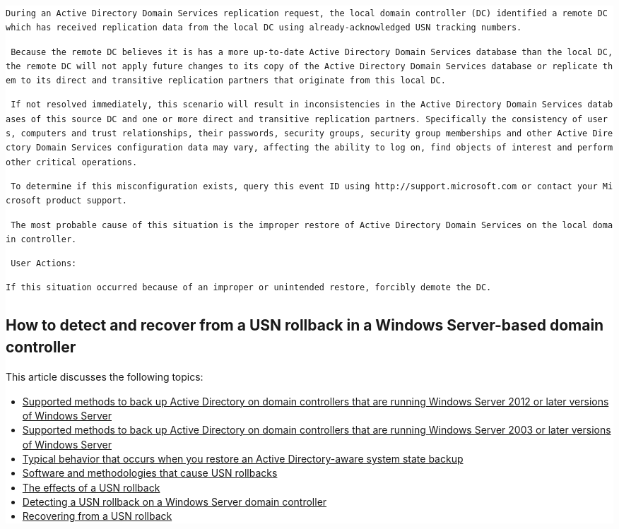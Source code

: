 ```
During an Active Directory Domain Services replication request, the local domain controller (DC) identified a remote DC which has received replication data from the local DC using already-acknowledged USN tracking numbers.
```

```
 Because the remote DC believes it is has a more up-to-date Active Directory Domain Services database than the local DC, the remote DC will not apply future changes to its copy of the Active Directory Domain Services database or replicate them to its direct and transitive replication partners that originate from this local DC.
```

```
 If not resolved immediately, this scenario will result in inconsistencies in the Active Directory Domain Services databases of this source DC and one or more direct and transitive replication partners. Specifically the consistency of users, computers and trust relationships, their passwords, security groups, security group memberships and other Active Directory Domain Services configuration data may vary, affecting the ability to log on, find objects of interest and perform other critical operations.
```

```
 To determine if this misconfiguration exists, query this event ID using http://support.microsoft.com or contact your Microsoft product support.
```

```
 The most probable cause of this situation is the improper restore of Active Directory Domain Services on the local domain controller.
```

```
 User Actions:
```

```
If this situation occurred because of an improper or unintended restore, forcibly demote the DC.
```

## How to detect and recover from a USN rollback in a Windows Server-based domain controller

This article discusses the following topics:
- [Supported methods to back up Active Directory on domain controllers that are running Windows Server 2012 or later versions of Windows Server](#Supported-methods-to-back-up-Active-Directory-on-domain-controllers-that-are-running-Windows-Server-2012-or-later-versions-of-Windows-Server) 
- [Supported methods to back up Active Directory on domain controllers that are running Windows Server 2003 or later versions of Windows Server](222) 
- [Typical behavior that occurs when you restore an Active Directory-aware system state backup](#Typical-behavior-that-occurs-when-you-restore-an-Active-Directory-aware-system-state-backup) 
- [Software and methodologies that cause USN rollbacks](#Software-and-methodologies-that-cause-USN-rollbacks) 
- [The effects of a USN rollback](#The-effects-of-a-USN-rollback) 
- [Detecting a USN rollback on a Windows Server domain controller](#Detecting-a-USN-rollback-on-a-Windows-Server-domain-controller) 
- [Recovering from a USN rollback](#Recovering-from-a-USN-rollback) 
